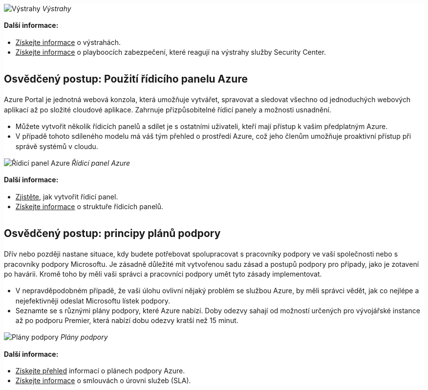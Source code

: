 ![Výstrahy](./media/migrate-best-practices-security-management/alerts.png)
*Výstrahy*

**Další informace:**

- [Získejte informace](https://docs.microsoft.com/azure/monitoring-and-diagnostics/monitoring-overview-alerts) o výstrahách.
- [Získejte informace](https://docs.microsoft.com/azure/security-center/security-center-playbooks) o playboocích zabezpečení, které reagují na výstrahy služby Security Center.

## <a name="best-practice-use-the-azure-dashboard"></a>Osvědčený postup: Použití řídicího panelu Azure

Azure Portal je jednotná webová konzola, která umožňuje vytvářet, spravovat a sledovat všechno od jednoduchých webových aplikací až po složité cloudové aplikace. Zahrnuje přizpůsobitelné řídicí panely a možnosti usnadnění.

- Můžete vytvořit několik řídicích panelů a sdílet je s ostatními uživateli, kteří mají přístup k vašim předplatným Azure.
- V případě tohoto sdíleného modelu má váš tým přehled o prostředí Azure, což jeho členům umožňuje proaktivní přístup při správě systémů v cloudu.

![Řídicí panel Azure](./media/migrate-best-practices-security-management/dashboard.png)
*Řídicí panel Azure*

**Další informace:**

- [Zjistěte](https://docs.microsoft.com/azure/azure-portal/azure-portal-dashboards), jak vytvořit řídicí panel.
- [Získejte informace](https://docs.microsoft.com/azure/azure-portal/azure-portal-dashboards-structure) o struktuře řídicích panelů.

## <a name="best-practice-understand-support-plans"></a>Osvědčený postup: principy plánů podpory

Dřív nebo později nastane situace, kdy budete potřebovat spolupracovat s pracovníky podpory ve vaší společnosti nebo s pracovníky podpory Microsoftu. Je zásadně důležité mít vytvořenou sadu zásad a postupů podpory pro případy, jako je zotavení po havárii. Kromě toho by měli vaši správci a pracovníci podpory umět tyto zásady implementovat.

- V nepravděpodobném případě, že vaši úlohu ovlivní nějaký problém se službou Azure, by měli správci vědět, jak co nejlépe a nejefektivněji odeslat Microsoftu lístek podpory.
- Seznamte se s různými plány podpory, které Azure nabízí. Doby odezvy sahají od možností určených pro vývojářské instance až po podporu Premier, která nabízí dobu odezvy kratší než 15 minut.

![Plány podpory](./media/migrate-best-practices-security-management/support.png)
*Plány podpory*

**Další informace:**

- [Získejte přehled](https://azure.microsoft.com/support/options) informací o plánech podpory Azure.
- [Získejte informace](https://azure.microsoft.com/support/legal/sla) o smlouvách o úrovni služeb (SLA).
